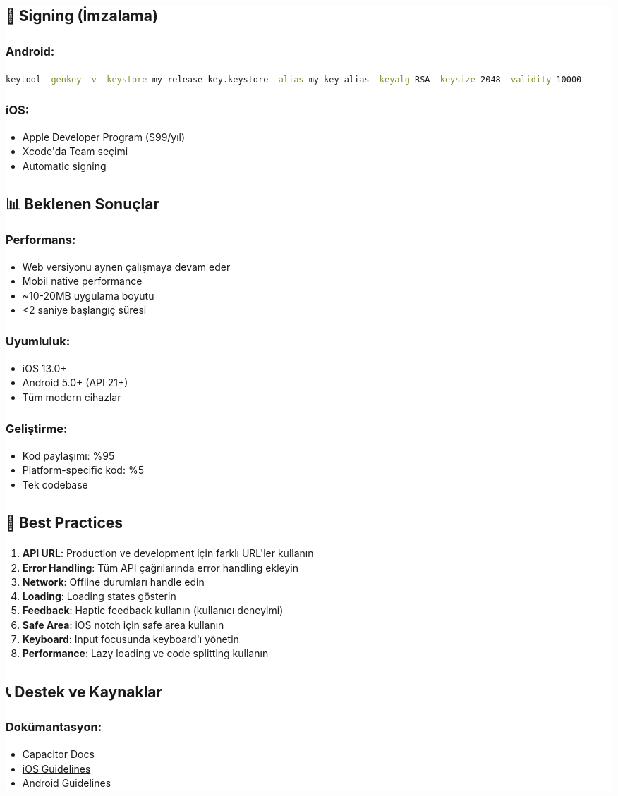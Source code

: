 ## 🔐 Signing (İmzalama)

### Android:
```bash
keytool -genkey -v -keystore my-release-key.keystore -alias my-key-alias -keyalg RSA -keysize 2048 -validity 10000
```

### iOS:
- Apple Developer Program ($99/yıl)
- Xcode'da Team seçimi
- Automatic signing

## 📊 Beklenen Sonuçlar

### Performans:
- Web versiyonu aynen çalışmaya devam eder
- Mobil native performance
- ~10-20MB uygulama boyutu
- <2 saniye başlangıç süresi

### Uyumluluk:
- iOS 13.0+
- Android 5.0+ (API 21+)
- Tüm modern cihazlar

### Geliştirme:
- Kod paylaşımı: %95
- Platform-specific kod: %5
- Tek codebase

## 🌟 Best Practices

1. **API URL**: Production ve development için farklı URL'ler kullanın
2. **Error Handling**: Tüm API çağrılarında error handling ekleyin
3. **Network**: Offline durumları handle edin
4. **Loading**: Loading states gösterin
5. **Feedback**: Haptic feedback kullanın (kullanıcı deneyimi)
6. **Safe Area**: iOS notch için safe area kullanın
7. **Keyboard**: Input focusunda keyboard'ı yönetin
8. **Performance**: Lazy loading ve code splitting kullanın

## 📞 Destek ve Kaynaklar

### Dokümantasyon:
- [Capacitor Docs](https://capacitorjs.com/docs)
- [iOS Guidelines](https://developer.apple.com/design/)
- [Android Guidelines](https://material.io/design)
